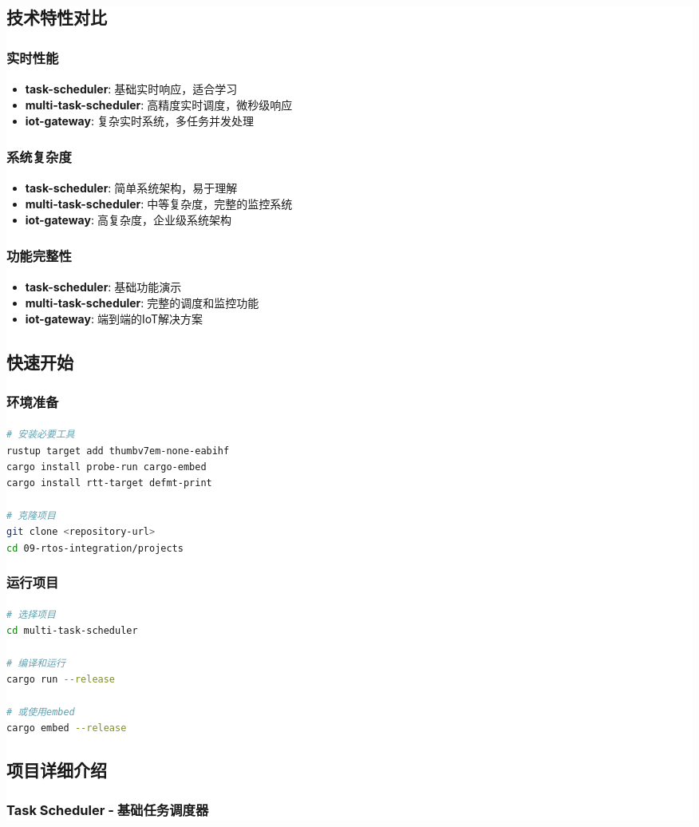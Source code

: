 ## 技术特性对比

### 实时性能
- **task-scheduler**: 基础实时响应，适合学习
- **multi-task-scheduler**: 高精度实时调度，微秒级响应
- **iot-gateway**: 复杂实时系统，多任务并发处理

### 系统复杂度
- **task-scheduler**: 简单系统架构，易于理解
- **multi-task-scheduler**: 中等复杂度，完整的监控系统
- **iot-gateway**: 高复杂度，企业级系统架构

### 功能完整性
- **task-scheduler**: 基础功能演示
- **multi-task-scheduler**: 完整的调度和监控功能
- **iot-gateway**: 端到端的IoT解决方案

## 快速开始

### 环境准备

```bash
# 安装必要工具
rustup target add thumbv7em-none-eabihf
cargo install probe-run cargo-embed
cargo install rtt-target defmt-print

# 克隆项目
git clone <repository-url>
cd 09-rtos-integration/projects
```

### 运行项目

```bash
# 选择项目
cd multi-task-scheduler

# 编译和运行
cargo run --release

# 或使用embed
cargo embed --release
```

## 项目详细介绍

### Task Scheduler - 基础任务调度器
